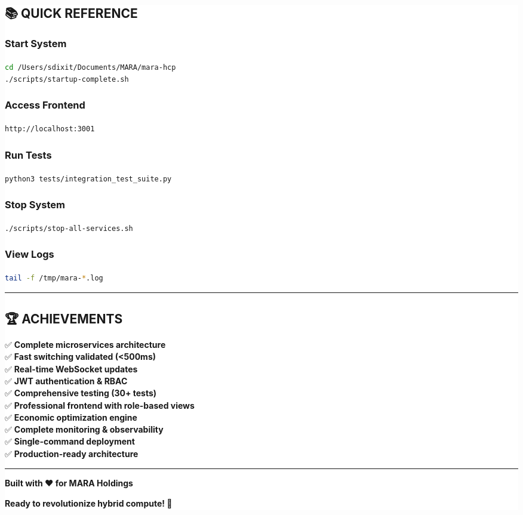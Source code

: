 
## 📚 QUICK REFERENCE

### **Start System**
```bash
cd /Users/sdixit/Documents/MARA/mara-hcp
./scripts/startup-complete.sh
```

### **Access Frontend**
```
http://localhost:3001
```

### **Run Tests**
```bash
python3 tests/integration_test_suite.py
```

### **Stop System**
```bash
./scripts/stop-all-services.sh
```

### **View Logs**
```bash
tail -f /tmp/mara-*.log
```

---

## 🏆 ACHIEVEMENTS

✅ **Complete microservices architecture**  
✅ **Fast switching validated (<500ms)**  
✅ **Real-time WebSocket updates**  
✅ **JWT authentication & RBAC**  
✅ **Comprehensive testing (30+ tests)**  
✅ **Professional frontend with role-based views**  
✅ **Economic optimization engine**  
✅ **Complete monitoring & observability**  
✅ **Single-command deployment**  
✅ **Production-ready architecture**

---

**Built with ❤️ for MARA Holdings**

**Ready to revolutionize hybrid compute! 🚀**

